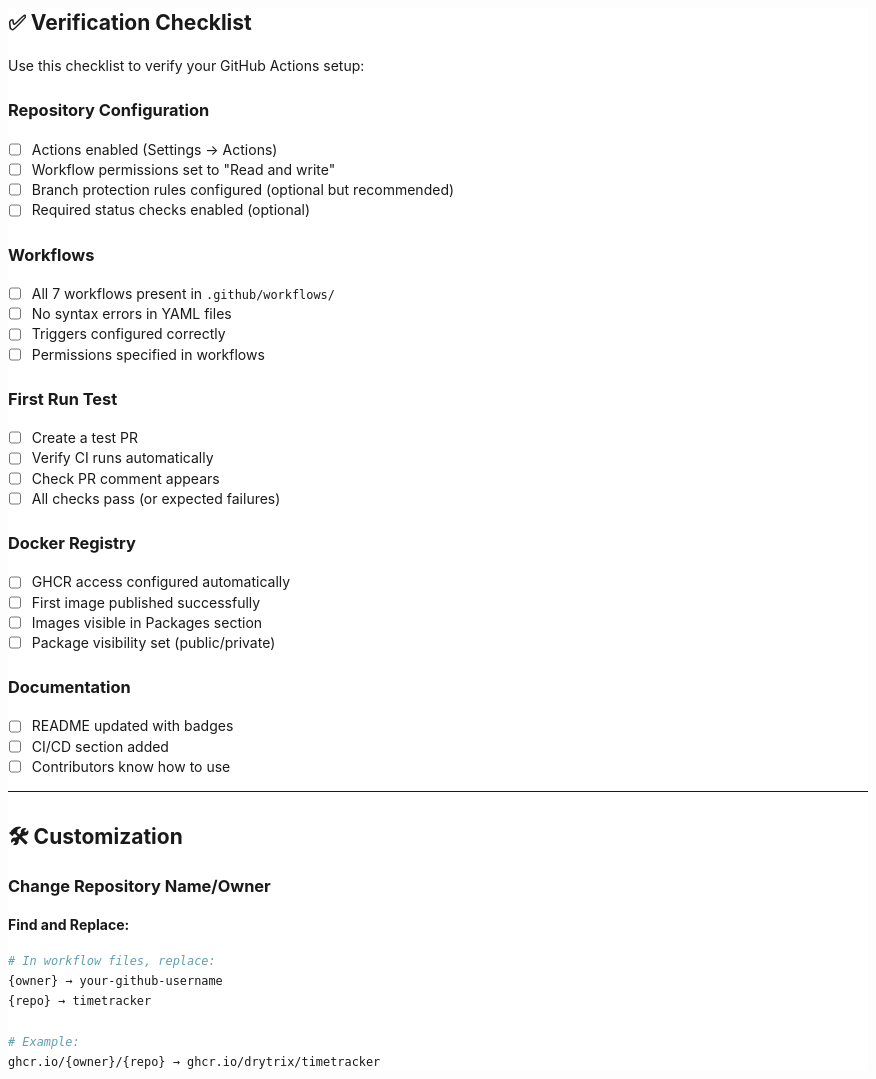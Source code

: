 
## ✅ Verification Checklist

Use this checklist to verify your GitHub Actions setup:

### Repository Configuration
- [ ] Actions enabled (Settings → Actions)
- [ ] Workflow permissions set to "Read and write"
- [ ] Branch protection rules configured (optional but recommended)
- [ ] Required status checks enabled (optional)

### Workflows
- [ ] All 7 workflows present in `.github/workflows/`
- [ ] No syntax errors in YAML files
- [ ] Triggers configured correctly
- [ ] Permissions specified in workflows

### First Run Test
- [ ] Create a test PR
- [ ] Verify CI runs automatically
- [ ] Check PR comment appears
- [ ] All checks pass (or expected failures)

### Docker Registry
- [ ] GHCR access configured automatically
- [ ] First image published successfully
- [ ] Images visible in Packages section
- [ ] Package visibility set (public/private)

### Documentation
- [ ] README updated with badges
- [ ] CI/CD section added
- [ ] Contributors know how to use

---

## 🛠️ Customization

### Change Repository Name/Owner

**Find and Replace:**
```bash
# In workflow files, replace:
{owner} → your-github-username
{repo} → timetracker

# Example:
ghcr.io/{owner}/{repo} → ghcr.io/drytrix/timetracker
```
